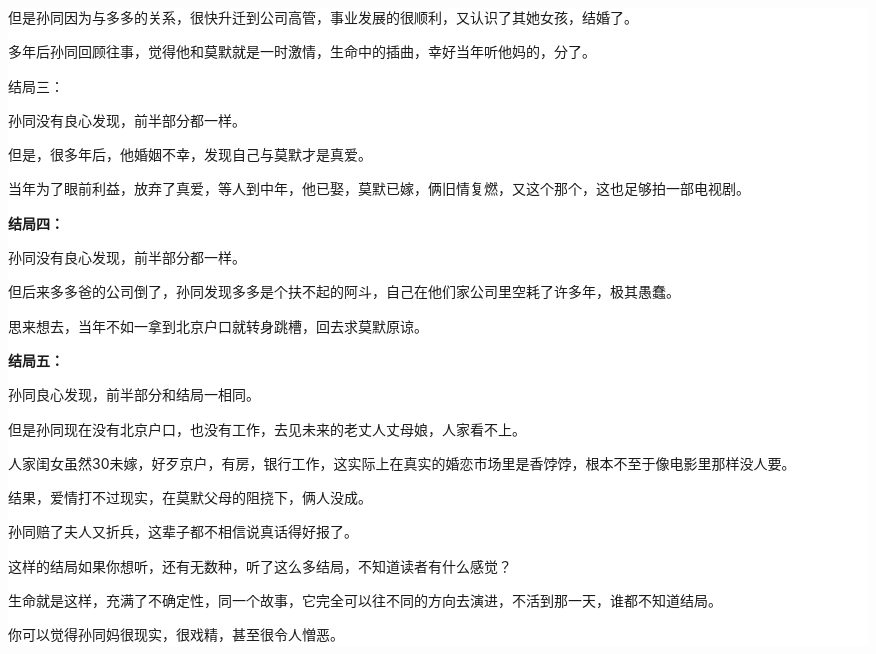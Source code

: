 
但是孙同因为与多多的关系，很快升迁到公司高管，事业发展的很顺利，又认识了其她女孩，结婚了。

  

多年后孙同回顾往事，觉得他和莫默就是一时激情，生命中的插曲，幸好当年听他妈的，分了。

  

结局三：

  

孙同没有良心发现，前半部分都一样。

  

但是，很多年后，他婚姻不幸，发现自己与莫默才是真爱。

  

当年为了眼前利益，放弃了真爱，等人到中年，他已娶，莫默已嫁，俩旧情复燃，又这个那个，这也足够拍一部电视剧。

  

 **结局四：**

  

孙同没有良心发现，前半部分都一样。

  

但后来多多爸的公司倒了，孙同发现多多是个扶不起的阿斗，自己在他们家公司里空耗了许多年，极其愚蠢。

  

思来想去，当年不如一拿到北京户口就转身跳槽，回去求莫默原谅。

  

 **结局五：**

  

孙同良心发现，前半部分和结局一相同。

  

但是孙同现在没有北京户口，也没有工作，去见未来的老丈人丈母娘，人家看不上。

  

人家闺女虽然30未嫁，好歹京户，有房，银行工作，这实际上在真实的婚恋市场里是香饽饽，根本不至于像电影里那样没人要。

  

结果，爱情打不过现实，在莫默父母的阻挠下，俩人没成。

  

孙同赔了夫人又折兵，这辈子都不相信说真话得好报了。

  

这样的结局如果你想听，还有无数种，听了这么多结局，不知道读者有什么感觉？

  

生命就是这样，充满了不确定性，同一个故事，它完全可以往不同的方向去演进，不活到那一天，谁都不知道结局。

  

你可以觉得孙同妈很现实，很戏精，甚至很令人憎恶。

  
